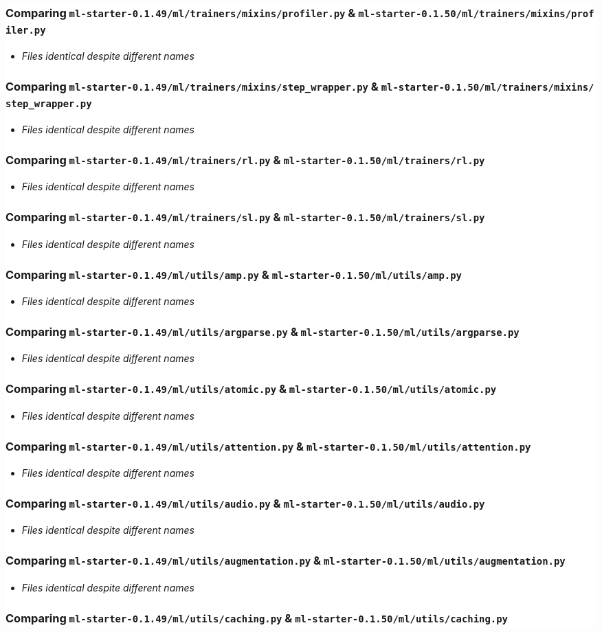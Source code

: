 ### Comparing `ml-starter-0.1.49/ml/trainers/mixins/profiler.py` & `ml-starter-0.1.50/ml/trainers/mixins/profiler.py`

 * *Files identical despite different names*

### Comparing `ml-starter-0.1.49/ml/trainers/mixins/step_wrapper.py` & `ml-starter-0.1.50/ml/trainers/mixins/step_wrapper.py`

 * *Files identical despite different names*

### Comparing `ml-starter-0.1.49/ml/trainers/rl.py` & `ml-starter-0.1.50/ml/trainers/rl.py`

 * *Files identical despite different names*

### Comparing `ml-starter-0.1.49/ml/trainers/sl.py` & `ml-starter-0.1.50/ml/trainers/sl.py`

 * *Files identical despite different names*

### Comparing `ml-starter-0.1.49/ml/utils/amp.py` & `ml-starter-0.1.50/ml/utils/amp.py`

 * *Files identical despite different names*

### Comparing `ml-starter-0.1.49/ml/utils/argparse.py` & `ml-starter-0.1.50/ml/utils/argparse.py`

 * *Files identical despite different names*

### Comparing `ml-starter-0.1.49/ml/utils/atomic.py` & `ml-starter-0.1.50/ml/utils/atomic.py`

 * *Files identical despite different names*

### Comparing `ml-starter-0.1.49/ml/utils/attention.py` & `ml-starter-0.1.50/ml/utils/attention.py`

 * *Files identical despite different names*

### Comparing `ml-starter-0.1.49/ml/utils/audio.py` & `ml-starter-0.1.50/ml/utils/audio.py`

 * *Files identical despite different names*

### Comparing `ml-starter-0.1.49/ml/utils/augmentation.py` & `ml-starter-0.1.50/ml/utils/augmentation.py`

 * *Files identical despite different names*

### Comparing `ml-starter-0.1.49/ml/utils/caching.py` & `ml-starter-0.1.50/ml/utils/caching.py`
